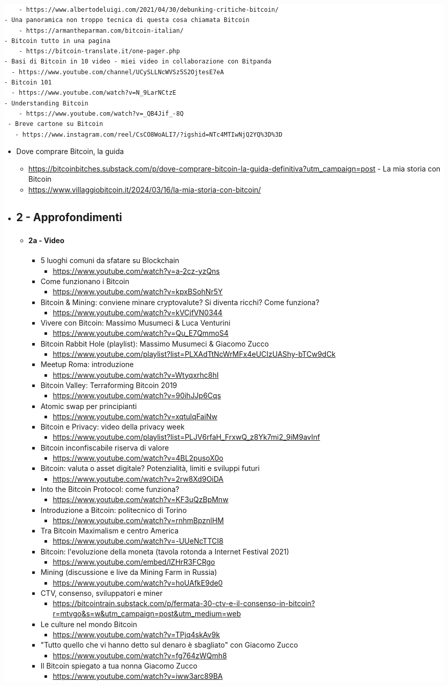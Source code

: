         - https://www.albertodeluigi.com/2021/04/30/debunking-critiche-bitcoin/
    - Una panoramica non troppo tecnica di questa cosa chiamata Bitcoin
        - https://armantheparman.com/bitcoin-italian/
    - Bitcoin tutto in una pagina
        - https://bitcoin-translate.it/one-pager.php
    - Basi di Bitcoin in 10 video - miei video in collaborazione con Bitpanda
      - https://www.youtube.com/channel/UCySLLNcWVSz5S2OjtesE7eA
    - Bitcoin 101 
      - https://www.youtube.com/watch?v=N_9LarNCtzE
    - Understanding Bitcoin 
    	- https://www.youtube.com/watch?v=_QB4Jif_-8Q
     - Breve cartone su Bitcoin
       - https://www.instagram.com/reel/CsCO8WoALI7/?igshid=NTc4MTIwNjQ2YQ%3D%3D
   - Dove comprare Bitcoin, la guida
   		- https://bitcoinbitches.substack.com/p/dove-comprare-bitcoin-la-guida-definitiva?utm_campaign=post
	- La mia storia con Bitcoin
 		- https://www.villaggiobitcoin.it/2024/03/16/la-mia-storia-con-bitcoin/ 

    
    
- ## **2 - Approfondimenti**
    
    - #### **2a - Video**
        
        - 5 luoghi comuni da sfatare su Blockchain
          - https://www.youtube.com/watch?v=a-2cz-yzQns
        - Come funzionano i Bitcoin
          - https://www.youtube.com/watch?v=kpxBSohNr5Y
        - Bitcoin & Mining: conviene minare cryptovalute? Si diventa ricchi? Come funziona?
          - https://www.youtube.com/watch?v=kVCjfVN0344
        - Vivere con Bitcoin: Massimo Musumeci & Luca Venturini
          - https://www.youtube.com/watch?v=Qu_E7QmmoS4
        - Bitcoin Rabbit Hole (playlist): Massimo Musumeci & Giacomo Zucco
          - https://www.youtube.com/playlist?list=PLXAdTtNcWrMFx4eUCIzUAShy-bTCw9dCk
        - Meetup Roma: introduzione
          - https://www.youtube.com/watch?v=Wtyqxrhc8hI
        - Bitcoin Valley: Terraforming Bitcoin 2019
          - https://www.youtube.com/watch?v=90ihJJp6Cqs
        - Atomic swap per principianti
          - https://www.youtube.com/watch?v=xqtulqFaiNw
        - Bitcoin e Privacy: video della privacy week
          - https://www.youtube.com/playlist?list=PLJV6rfaH_FrxwQ_z8Yk7mi2_9iM9avInf
        - Bitcoin inconfiscabile riserva di valore
          - https://www.youtube.com/watch?v=4BL2pusoX0o 
        - Bitcoin: valuta o asset digitale? Potenzialità, limiti e sviluppi futuri
          - https://www.youtube.com/watch?v=2rw8Xd9OiDA
        - Into the Bitcoin Protocol: come funziona?
          - https://www.youtube.com/watch?v=KF3uQzBpMnw
        - Introduzione a Bitcoin: politecnico di Torino
          - https://www.youtube.com/watch?v=rnhmBpznlHM  
        - Tra Bitcoin Maximalism e centro America
          - https://www.youtube.com/watch?v=-UUeNcTTCI8
        - Bitcoin: l'evoluzione della moneta (tavola rotonda a Internet Festival 2021)
          - https://www.youtube.com/embed/lZHrR3FCRgo
        - Mining (discussione e live da Mining Farm in Russia)
          - https://www.youtube.com/watch?v=hoUAfkE9de0
        - CTV, consenso, sviluppatori e miner
          - https://bitcointrain.substack.com/p/fermata-30-ctv-e-il-consenso-in-bitcoin?r=mtvgo&s=w&utm_campaign=post&utm_medium=web
        - Le culture nel mondo Bitcoin
          - https://www.youtube.com/watch?v=TPjq4skAv9k
        - "Tutto quello che vi hanno detto sul denaro è sbagliato" con Giacomo Zucco
          - https://www.youtube.com/watch?v=fg764zWQmh8
        - Il Bitcoin spiegato a tua nonna Giacomo Zucco
          - https://www.youtube.com/watch?v=iww3arc89BA